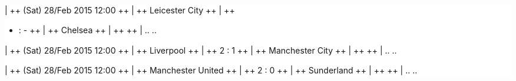 | ++
(Sat) 28/Feb 2015 12:00  ++
| ++
Leicester City  ++
| ++
- : -  ++
| ++
Chelsea   ++
| ++
   ++
|
.. 
..

| ++
(Sat) 28/Feb 2015 12:00  ++
| ++
Liverpool  ++
| ++
2 : 1  ++
| ++
Manchester City   ++
| ++
   ++
|
.. 
..

| ++
(Sat) 28/Feb 2015 12:00  ++
| ++
Manchester United  ++
| ++
2 : 0  ++
| ++
Sunderland   ++
| ++
   ++
|
.. 
..
